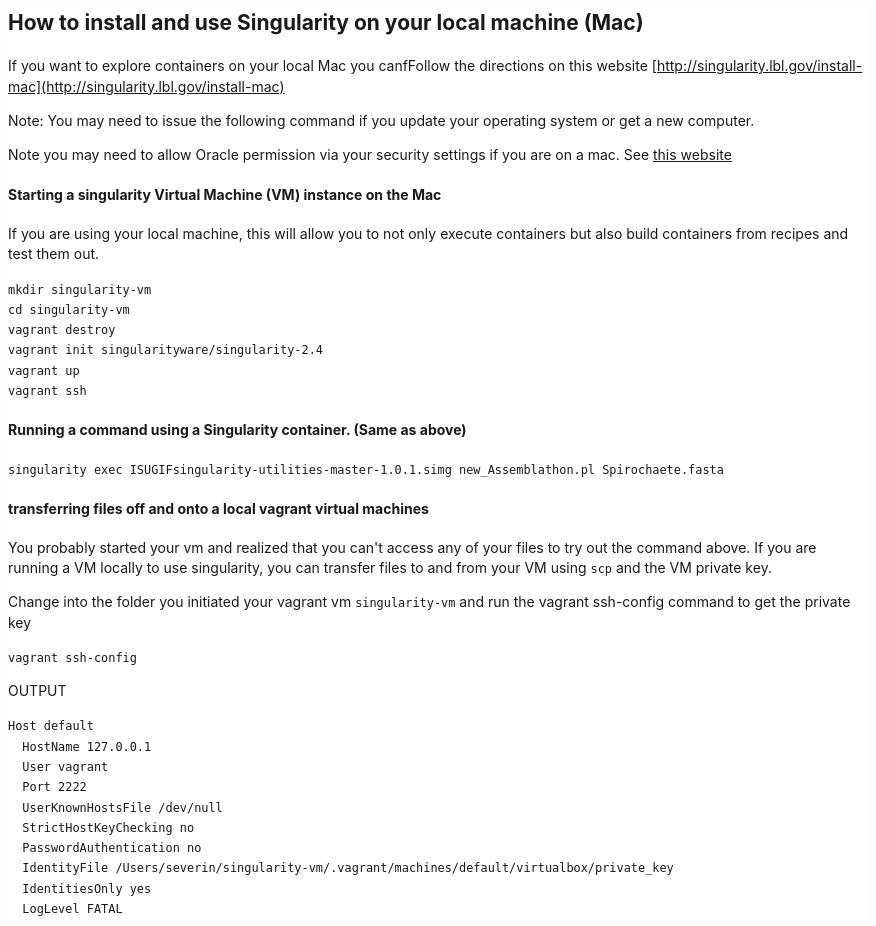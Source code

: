 

## How to install and use Singularity on your local machine (Mac)
If you want to explore containers on your local Mac you canfFollow the directions on this website [http://singularity.lbl.gov/install-mac](http://singularity.lbl.gov/install-mac)

Note: You may need to issue the following command if you update your operating system or get a new computer.


Note you may need to allow Oracle permission via your security settings if you are on a mac.  See [this website](https://apple.stackexchange.com/questions/301303/virtualbox-5-1-28-fails-to-install-on-macos-10-13-due-to-kext-security)


#### Starting a singularity Virtual Machine (VM) instance on the Mac

If you are using your local machine, this will allow you to not only execute containers but also build containers from recipes and test them out.

```
mkdir singularity-vm
cd singularity-vm
vagrant destroy
vagrant init singularityware/singularity-2.4
vagrant up
vagrant ssh
```



#### Running a command using a Singularity container.  (Same as above)
```
singularity exec ISUGIFsingularity-utilities-master-1.0.1.simg new_Assemblathon.pl Spirochaete.fasta
```


#### transferring files off and onto a local vagrant virtual machines

You probably started your vm and realized that you can't access any of your files to try out the command above.
If you are running a VM locally to use singularity, you can transfer files to and from your VM using ```scp``` and the VM private key.

Change into the folder you initiated your vagrant vm ```singularity-vm``` and run the vagrant ssh-config command to get the private key
```
vagrant ssh-config
```
OUTPUT
```
Host default
  HostName 127.0.0.1
  User vagrant
  Port 2222
  UserKnownHostsFile /dev/null
  StrictHostKeyChecking no
  PasswordAuthentication no
  IdentityFile /Users/severin/singularity-vm/.vagrant/machines/default/virtualbox/private_key
  IdentitiesOnly yes
  LogLevel FATAL
```
